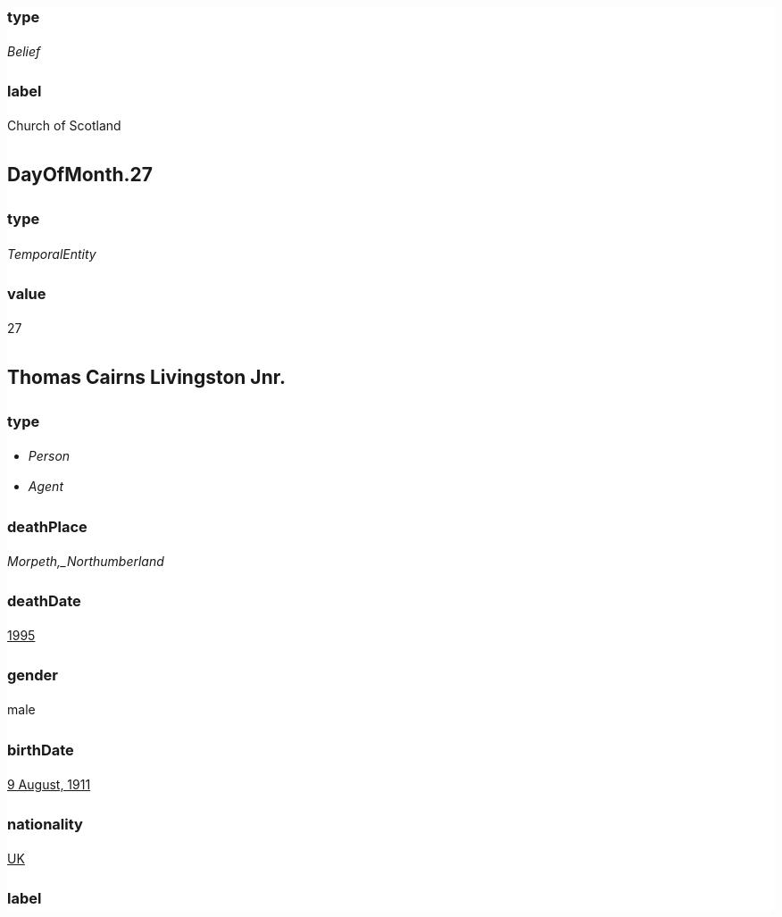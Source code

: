 ### type


*Belief*

### label


Church of Scotland

## DayOfMonth.27

### type


*TemporalEntity*

### value


27

## Thomas Cairns Livingston Jnr.

### type

 - *Person*

 - *Agent*

### deathPlace


*Morpeth,_Northumberland*

### deathDate


[1995](#1995)

### gender


male

### birthDate


[9 August, 1911](#9-August-1911)

### nationality


[UK](#UK)

### label
